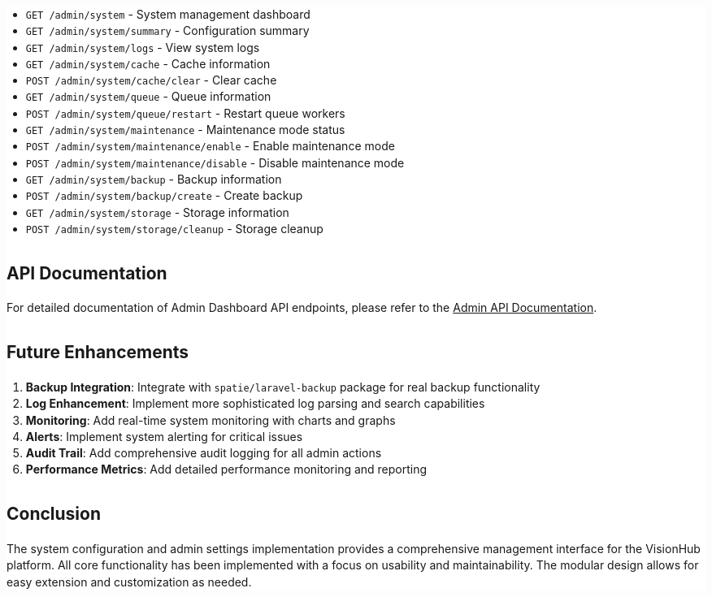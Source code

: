 - `GET /admin/system` - System management dashboard
- `GET /admin/system/summary` - Configuration summary
- `GET /admin/system/logs` - View system logs
- `GET /admin/system/cache` - Cache information
- `POST /admin/system/cache/clear` - Clear cache
- `GET /admin/system/queue` - Queue information
- `POST /admin/system/queue/restart` - Restart queue workers
- `GET /admin/system/maintenance` - Maintenance mode status
- `POST /admin/system/maintenance/enable` - Enable maintenance mode
- `POST /admin/system/maintenance/disable` - Disable maintenance mode
- `GET /admin/system/backup` - Backup information
- `POST /admin/system/backup/create` - Create backup
- `GET /admin/system/storage` - Storage information
- `POST /admin/system/storage/cleanup` - Storage cleanup

## API Documentation

For detailed documentation of Admin Dashboard API endpoints, please refer to the [Admin API Documentation](ADMIN-API-DOCUMENTATION.md).

## Future Enhancements

1. **Backup Integration**: Integrate with `spatie/laravel-backup` package for real backup functionality
2. **Log Enhancement**: Implement more sophisticated log parsing and search capabilities
3. **Monitoring**: Add real-time system monitoring with charts and graphs
4. **Alerts**: Implement system alerting for critical issues
5. **Audit Trail**: Add comprehensive audit logging for all admin actions
6. **Performance Metrics**: Add detailed performance monitoring and reporting

## Conclusion

The system configuration and admin settings implementation provides a comprehensive management interface for the VisionHub platform. All core functionality has been implemented with a focus on usability and maintainability. The modular design allows for easy extension and customization as needed.
